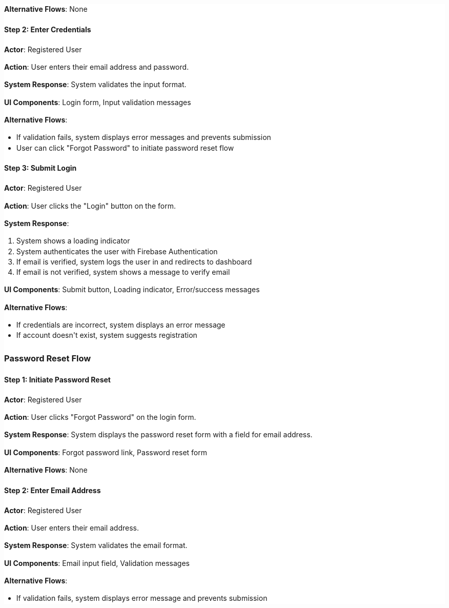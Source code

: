 **Alternative Flows**: None

#### Step 2: Enter Credentials

**Actor**: Registered User

**Action**: User enters their email address and password.

**System Response**: System validates the input format.

**UI Components**: Login form, Input validation messages

**Alternative Flows**: 
- If validation fails, system displays error messages and prevents submission
- User can click "Forgot Password" to initiate password reset flow

#### Step 3: Submit Login

**Actor**: Registered User

**Action**: User clicks the "Login" button on the form.

**System Response**: 
1. System shows a loading indicator
2. System authenticates the user with Firebase Authentication
3. If email is verified, system logs the user in and redirects to dashboard
4. If email is not verified, system shows a message to verify email

**UI Components**: Submit button, Loading indicator, Error/success messages

**Alternative Flows**:
- If credentials are incorrect, system displays an error message
- If account doesn't exist, system suggests registration

### Password Reset Flow

#### Step 1: Initiate Password Reset

**Actor**: Registered User

**Action**: User clicks "Forgot Password" on the login form.

**System Response**: System displays the password reset form with a field for email address.

**UI Components**: Forgot password link, Password reset form

**Alternative Flows**: None

#### Step 2: Enter Email Address

**Actor**: Registered User

**Action**: User enters their email address.

**System Response**: System validates the email format.

**UI Components**: Email input field, Validation messages

**Alternative Flows**: 
- If validation fails, system displays error message and prevents submission
